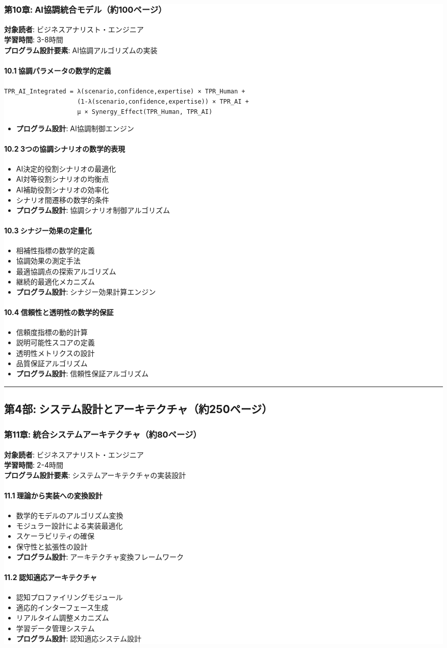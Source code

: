 ### 第10章: AI協調統合モデル（約100ページ）
**対象読者**: ビジネスアナリスト・エンジニア  
**学習時間**: 3-8時間  
**プログラム設計要素**: AI協調アルゴリズムの実装

#### 10.1 協調パラメータの数学的定義
```
TPR_AI_Integrated = λ(scenario,confidence,expertise) × TPR_Human + 
                    (1-λ(scenario,confidence,expertise)) × TPR_AI + 
                    μ × Synergy_Effect(TPR_Human, TPR_AI)
```
- **プログラム設計**: AI協調制御エンジン

#### 10.2 3つの協調シナリオの数学的表現
- AI決定的役割シナリオの最適化
- AI対等役割シナリオの均衡点
- AI補助役割シナリオの効率化
- シナリオ間遷移の数学的条件
- **プログラム設計**: 協調シナリオ制御アルゴリズム

#### 10.3 シナジー効果の定量化
- 相補性指標の数学的定義
- 協調効果の測定手法
- 最適協調点の探索アルゴリズム
- 継続的最適化メカニズム
- **プログラム設計**: シナジー効果計算エンジン

#### 10.4 信頼性と透明性の数学的保証
- 信頼度指標の動的計算
- 説明可能性スコアの定義
- 透明性メトリクスの設計
- 品質保証アルゴリズム
- **プログラム設計**: 信頼性保証アルゴリズム

---

## 第4部: システム設計とアーキテクチャ（約250ページ）

### 第11章: 統合システムアーキテクチャ（約80ページ）
**対象読者**: ビジネスアナリスト・エンジニア  
**学習時間**: 2-4時間  
**プログラム設計要素**: システムアーキテクチャの実装設計

#### 11.1 理論から実装への変換設計
- 数学的モデルのアルゴリズム変換
- モジュラー設計による実装最適化
- スケーラビリティの確保
- 保守性と拡張性の設計
- **プログラム設計**: アーキテクチャ変換フレームワーク

#### 11.2 認知適応アーキテクチャ
- 認知プロファイリングモジュール
- 適応的インターフェース生成
- リアルタイム調整メカニズム
- 学習データ管理システム
- **プログラム設計**: 認知適応システム設計

